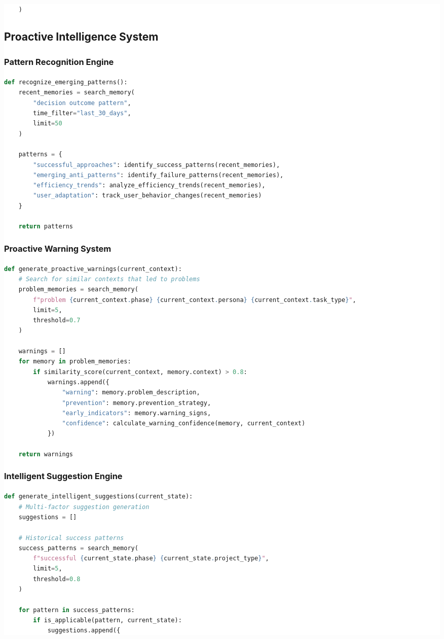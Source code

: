 ```python
    )
```

## Proactive Intelligence System

### Pattern Recognition Engine
```python
def recognize_emerging_patterns():
    recent_memories = search_memory(
        "decision outcome pattern",
        time_filter="last_30_days",
        limit=50
    )
    
    patterns = {
        "successful_approaches": identify_success_patterns(recent_memories),
        "emerging_anti_patterns": identify_failure_patterns(recent_memories),
        "efficiency_trends": analyze_efficiency_trends(recent_memories),
        "user_adaptation": track_user_behavior_changes(recent_memories)
    }
    
    return patterns
```

### Proactive Warning System
```python
def generate_proactive_warnings(current_context):
    # Search for similar contexts that led to problems
    problem_memories = search_memory(
        f"problem {current_context.phase} {current_context.persona} {current_context.task_type}",
        limit=5,
        threshold=0.7
    )
    
    warnings = []
    for memory in problem_memories:
        if similarity_score(current_context, memory.context) > 0.8:
            warnings.append({
                "warning": memory.problem_description,
                "prevention": memory.prevention_strategy,
                "early_indicators": memory.warning_signs,
                "confidence": calculate_warning_confidence(memory, current_context)
            })
    
    return warnings
```

### Intelligent Suggestion Engine
```python
def generate_intelligent_suggestions(current_state):
    # Multi-factor suggestion generation
    suggestions = []
    
    # Historical success patterns
    success_patterns = search_memory(
        f"successful {current_state.phase} {current_state.project_type}",
        limit=5,
        threshold=0.8
    )
    
    for pattern in success_patterns:
        if is_applicable(pattern, current_state):
            suggestions.append({
```